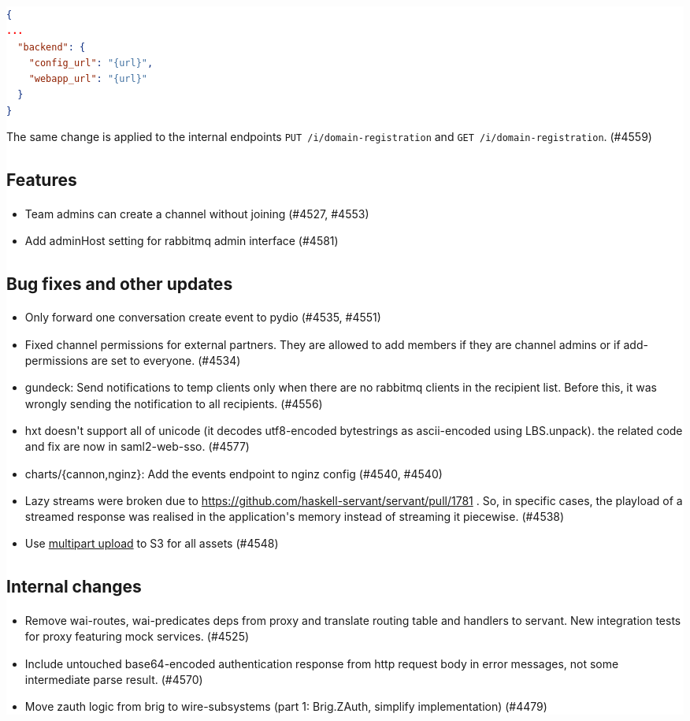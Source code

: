   ```json
  {
  ...
    "backend": {
      "config_url": "{url}",
      "webapp_url": "{url}"
    }
  }
  ```

  The same change is applied to the internal endpoints `PUT
  /i/domain-registration` and `GET /i/domain-registration`. (#4559)


## Features


* Team admins can create a channel without joining (#4527, #4553)

* Add adminHost setting for rabbitmq admin interface (#4581)


## Bug fixes and other updates


* Only forward one conversation create event to pydio (#4535, #4551)

* Fixed channel permissions for external partners. They are allowed to add members if they are channel admins or if add-permissions are set to everyone. (#4534)

* gundeck: Send notifications to temp clients only when there are no rabbitmq clients in the recipient list.  Before this, it was wrongly sending the notification to all recipients. (#4556)

* hxt doesn't support all of unicode (it decodes utf8-encoded bytestrings as ascii-encoded using LBS.unpack).  the related code and fix are now in saml2-web-sso. (#4577)

* charts/{cannon,nginz}: Add the events endpoint to nginz config (#4540, #4540)

* Lazy streams were broken due to
  https://github.com/haskell-servant/servant/pull/1781 . So, in specific cases,
  the playload of a streamed response was realised in the application's memory
  instead of streaming it piecewise. (#4538)

* Use [multipart upload](https://docs.aws.amazon.com/AmazonS3/latest/userguide/mpuoverview.html) to S3 for all assets (#4548)


## Internal changes


* Remove wai-routes, wai-predicates deps from proxy and translate routing table and handlers to servant.  New integration tests for proxy featuring mock services. (#4525)

* Include untouched base64-encoded authentication response from http request body in error messages, not some intermediate parse result. (#4570)

* Move zauth logic from brig to wire-subsystems (part 1: Brig.ZAuth, simplify implementation) (#4479)
